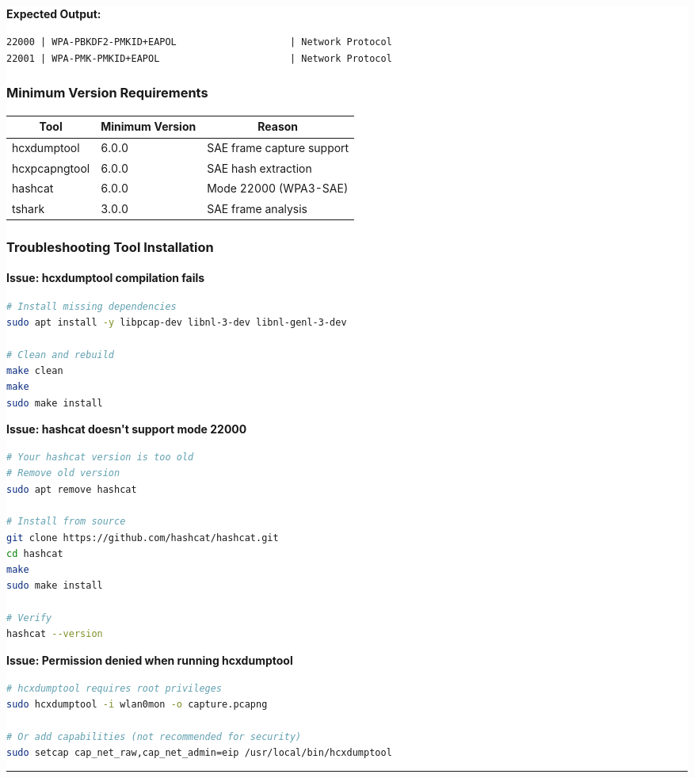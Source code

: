```bash
```

**Expected Output:**
```
22000 | WPA-PBKDF2-PMKID+EAPOL                    | Network Protocol
22001 | WPA-PMK-PMKID+EAPOL                       | Network Protocol
```

### Minimum Version Requirements

| Tool | Minimum Version | Reason |
|------|----------------|--------|
| hcxdumptool | 6.0.0 | SAE frame capture support |
| hcxpcapngtool | 6.0.0 | SAE hash extraction |
| hashcat | 6.0.0 | Mode 22000 (WPA3-SAE) |
| tshark | 3.0.0 | SAE frame analysis |

### Troubleshooting Tool Installation

**Issue: hcxdumptool compilation fails**

```bash
# Install missing dependencies
sudo apt install -y libpcap-dev libnl-3-dev libnl-genl-3-dev

# Clean and rebuild
make clean
make
sudo make install
```

**Issue: hashcat doesn't support mode 22000**

```bash
# Your hashcat version is too old
# Remove old version
sudo apt remove hashcat

# Install from source
git clone https://github.com/hashcat/hashcat.git
cd hashcat
make
sudo make install

# Verify
hashcat --version
```

**Issue: Permission denied when running hcxdumptool**

```bash
# hcxdumptool requires root privileges
sudo hcxdumptool -i wlan0mon -o capture.pcapng

# Or add capabilities (not recommended for security)
sudo setcap cap_net_raw,cap_net_admin=eip /usr/local/bin/hcxdumptool
```

---